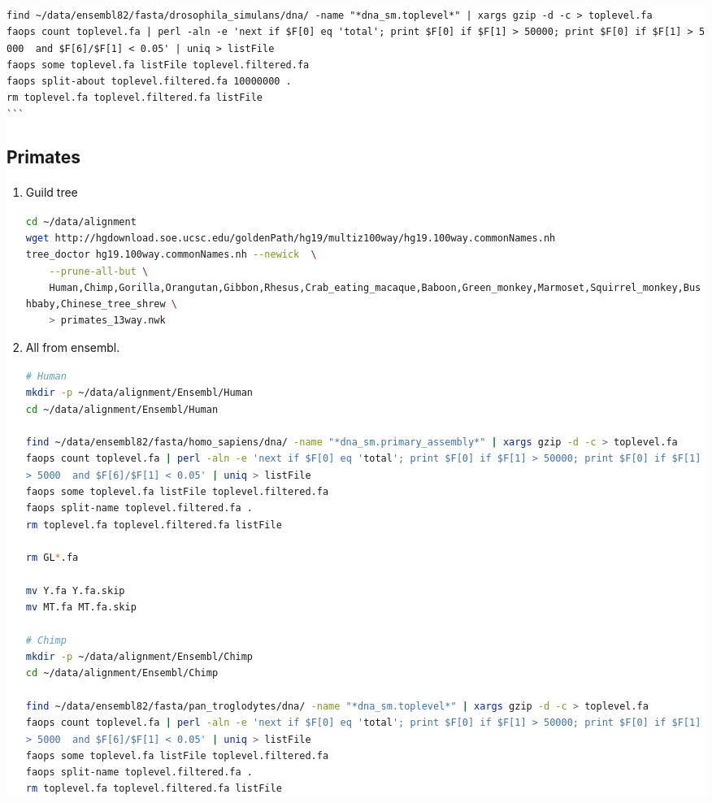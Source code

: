     find ~/data/ensembl82/fasta/drosophila_simulans/dna/ -name "*dna_sm.toplevel*" | xargs gzip -d -c > toplevel.fa
    faops count toplevel.fa | perl -aln -e 'next if $F[0] eq 'total'; print $F[0] if $F[1] > 50000; print $F[0] if $F[1] > 5000  and $F[6]/$F[1] < 0.05' | uniq > listFile
    faops some toplevel.fa listFile toplevel.filtered.fa
    faops split-about toplevel.filtered.fa 10000000 .
    rm toplevel.fa toplevel.filtered.fa listFile
    ```

## Primates

1. Guild tree

    ```bash
    cd ~/data/alignment
    wget http://hgdownload.soe.ucsc.edu/goldenPath/hg19/multiz100way/hg19.100way.commonNames.nh
    tree_doctor hg19.100way.commonNames.nh --newick  \
        --prune-all-but \
        Human,Chimp,Gorilla,Orangutan,Gibbon,Rhesus,Crab_eating_macaque,Baboon,Green_monkey,Marmoset,Squirrel_monkey,Bushbaby,Chinese_tree_shrew \
        > primates_13way.nwk

    ```

2. All from ensembl.

    ```bash
    # Human
    mkdir -p ~/data/alignment/Ensembl/Human
    cd ~/data/alignment/Ensembl/Human

    find ~/data/ensembl82/fasta/homo_sapiens/dna/ -name "*dna_sm.primary_assembly*" | xargs gzip -d -c > toplevel.fa
    faops count toplevel.fa | perl -aln -e 'next if $F[0] eq 'total'; print $F[0] if $F[1] > 50000; print $F[0] if $F[1] > 5000  and $F[6]/$F[1] < 0.05' | uniq > listFile
    faops some toplevel.fa listFile toplevel.filtered.fa
    faops split-name toplevel.filtered.fa .
    rm toplevel.fa toplevel.filtered.fa listFile

    rm GL*.fa

    mv Y.fa Y.fa.skip
    mv MT.fa MT.fa.skip

    # Chimp
    mkdir -p ~/data/alignment/Ensembl/Chimp
    cd ~/data/alignment/Ensembl/Chimp

    find ~/data/ensembl82/fasta/pan_troglodytes/dna/ -name "*dna_sm.toplevel*" | xargs gzip -d -c > toplevel.fa
    faops count toplevel.fa | perl -aln -e 'next if $F[0] eq 'total'; print $F[0] if $F[1] > 50000; print $F[0] if $F[1] > 5000  and $F[6]/$F[1] < 0.05' | uniq > listFile
    faops some toplevel.fa listFile toplevel.filtered.fa
    faops split-name toplevel.filtered.fa .
    rm toplevel.fa toplevel.filtered.fa listFile
